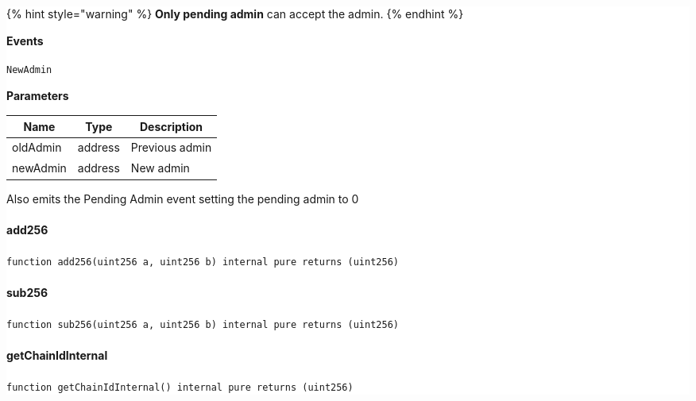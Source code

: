 {% hint style="warning" %}
**Only pending admin** can accept the admin.
{% endhint %}

**Events**

`NewAdmin`

**Parameters**

| Name     | Type    | Description    |
| -------- | ------- | -------------- |
| oldAdmin | address | Previous admin |
| newAdmin | address | New admin      |

Also emits the Pending Admin event setting the pending admin to 0

#### add256

```solidity
function add256(uint256 a, uint256 b) internal pure returns (uint256)
```

#### sub256

```solidity
function sub256(uint256 a, uint256 b) internal pure returns (uint256)
```

#### getChainIdInternal

```solidity
function getChainIdInternal() internal pure returns (uint256)
```
